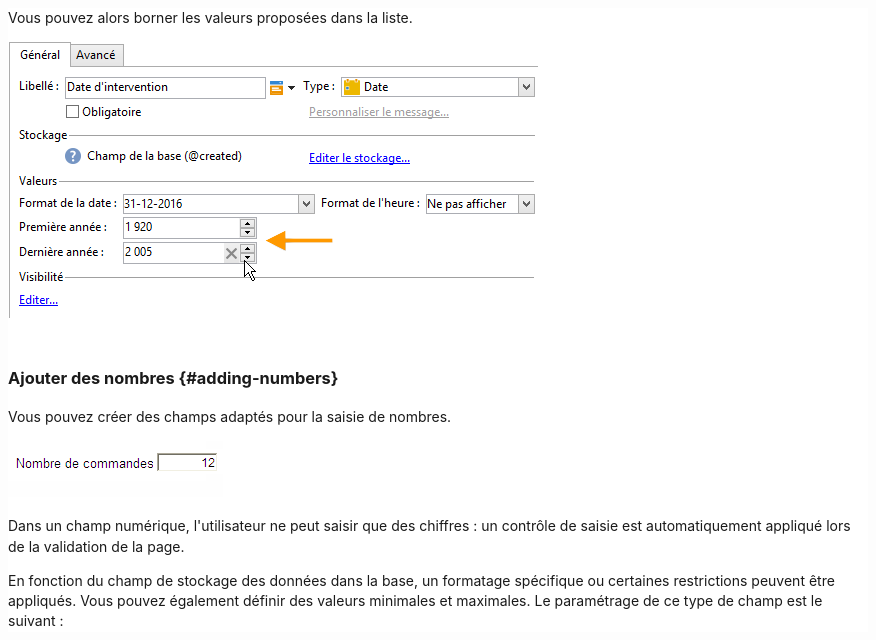 Vous pouvez alors borner les valeurs proposées dans la liste.

![](assets/s_ncs_admin_survey_date_first_last_y.png)

### Ajouter des nombres {#adding-numbers}

Vous pouvez créer des champs adaptés pour la saisie de nombres.

![](assets/s_ncs_admin_survey_number.png)

Dans un champ numérique, l&#39;utilisateur ne peut saisir que des chiffres : un contrôle de saisie est automatiquement appliqué lors de la validation de la page.

En fonction du champ de stockage des données dans la base, un formatage spécifique ou certaines restrictions peuvent être appliqués. Vous pouvez également définir des valeurs minimales et maximales. Le paramétrage de ce type de champ est le suivant :
